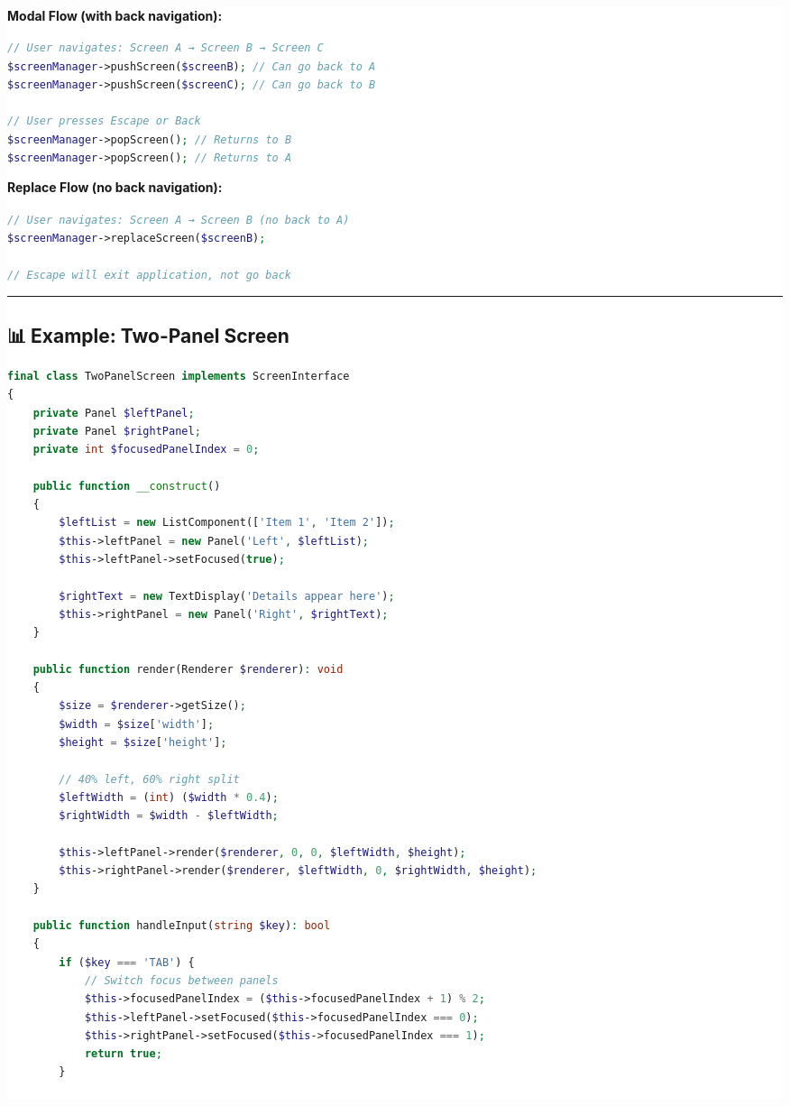 **Modal Flow (with back navigation):**

```php
// User navigates: Screen A → Screen B → Screen C
$screenManager->pushScreen($screenB); // Can go back to A
$screenManager->pushScreen($screenC); // Can go back to B

// User presses Escape or Back
$screenManager->popScreen(); // Returns to B
$screenManager->popScreen(); // Returns to A
```

**Replace Flow (no back navigation):**

```php
// User navigates: Screen A → Screen B (no back to A)
$screenManager->replaceScreen($screenB);

// Escape will exit application, not go back
```

---

## 📊 Example: Two-Panel Screen

```php
final class TwoPanelScreen implements ScreenInterface
{
    private Panel $leftPanel;
    private Panel $rightPanel;
    private int $focusedPanelIndex = 0;
    
    public function __construct()
    {
        $leftList = new ListComponent(['Item 1', 'Item 2']);
        $this->leftPanel = new Panel('Left', $leftList);
        $this->leftPanel->setFocused(true);
        
        $rightText = new TextDisplay('Details appear here');
        $this->rightPanel = new Panel('Right', $rightText);
    }
    
    public function render(Renderer $renderer): void
    {
        $size = $renderer->getSize();
        $width = $size['width'];
        $height = $size['height'];
        
        // 40% left, 60% right split
        $leftWidth = (int) ($width * 0.4);
        $rightWidth = $width - $leftWidth;
        
        $this->leftPanel->render($renderer, 0, 0, $leftWidth, $height);
        $this->rightPanel->render($renderer, $leftWidth, 0, $rightWidth, $height);
    }
    
    public function handleInput(string $key): bool
    {
        if ($key === 'TAB') {
            // Switch focus between panels
            $this->focusedPanelIndex = ($this->focusedPanelIndex + 1) % 2;
            $this->leftPanel->setFocused($this->focusedPanelIndex === 0);
            $this->rightPanel->setFocused($this->focusedPanelIndex === 1);
            return true;
        }
        
```
